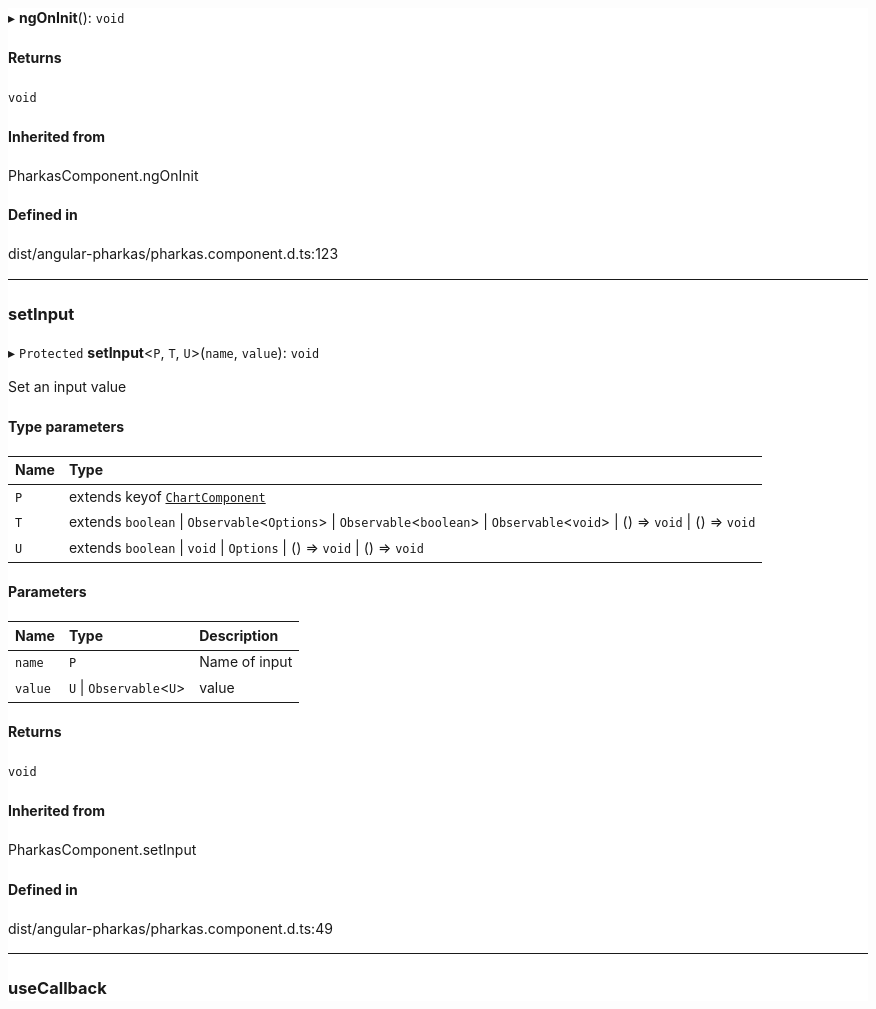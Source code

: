 ▸ **ngOnInit**(): `void`

#### Returns

`void`

#### Inherited from

PharkasComponent.ngOnInit

#### Defined in

dist/angular-pharkas/pharkas.component.d.ts:123

___

### setInput

▸ `Protected` **setInput**<`P`, `T`, `U`\>(`name`, `value`): `void`

Set an input value

#### Type parameters

| Name | Type |
| :------ | :------ |
| `P` | extends keyof [`ChartComponent`](angular_pharkas_highcharts.ChartComponent.md) |
| `T` | extends `boolean` \| `Observable`<`Options`\> \| `Observable`<`boolean`\> \| `Observable`<`void`\> \| () => `void` \| () => `void` |
| `U` | extends `boolean` \| `void` \| `Options` \| () => `void` \| () => `void` |

#### Parameters

| Name | Type | Description |
| :------ | :------ | :------ |
| `name` | `P` | Name of input |
| `value` | `U` \| `Observable`<`U`\> | value |

#### Returns

`void`

#### Inherited from

PharkasComponent.setInput

#### Defined in

dist/angular-pharkas/pharkas.component.d.ts:49

___

### useCallback

